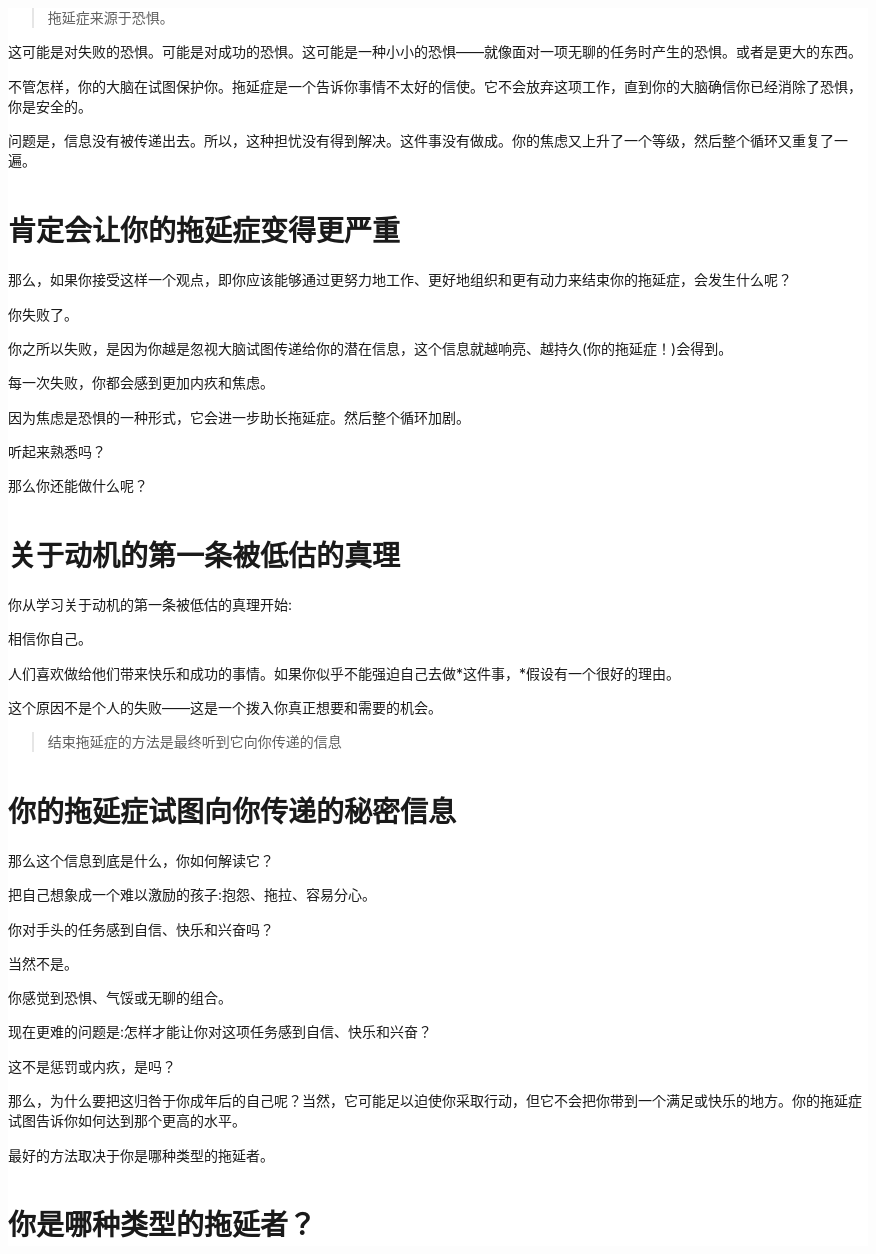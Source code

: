 > 拖延症来源于恐惧。

这可能是对失败的恐惧。可能是对成功的恐惧。这可能是一种小小的恐惧——就像面对一项无聊的任务时产生的恐惧。或者是更大的东西。

不管怎样，你的大脑在试图保护你。拖延症是一个告诉你事情不太好的信使。它不会放弃这项工作，直到你的大脑确信你已经消除了恐惧，你是安全的。

问题是，信息没有被传递出去。所以，这种担忧没有得到解决。这件事没有做成。你的焦虑又上升了一个等级，然后整个循环又重复了一遍。

# 肯定会让你的拖延症变得更严重

那么，如果你接受这样一个观点，即你应该能够通过更努力地工作、更好地组织和更有动力来结束你的拖延症，会发生什么呢？

你失败了。

你之所以失败，是因为你越是忽视大脑试图传递给你的潜在信息，这个信息就越响亮、越持久(你的拖延症！)会得到。

每一次失败，你都会感到更加内疚和焦虑。

因为焦虑是恐惧的一种形式，它会进一步助长拖延症。然后整个循环加剧。

听起来熟悉吗？

那么你还能做什么呢？

# **关于动机的第一条被低估的真理**

你从学习关于动机的第一条被低估的真理开始:

相信你自己。

人们喜欢做给他们带来快乐和成功的事情。如果你似乎不能强迫自己去做*这件事，*假设有一个很好的理由。

这个原因不是个人的失败——这是一个拨入你真正想要和需要的机会。

> 结束拖延症的方法是最终听到它向你传递的信息

# **你的拖延症试图向你传递的秘密信息**

那么这个信息到底是什么，你如何解读它？

把自己想象成一个难以激励的孩子:抱怨、拖拉、容易分心。

你对手头的任务感到自信、快乐和兴奋吗？

当然不是。

你感觉到恐惧、气馁或无聊的组合。

现在更难的问题是:怎样才能让你对这项任务感到自信、快乐和兴奋？

这不是惩罚或内疚，是吗？

那么，为什么要把这归咎于你成年后的自己呢？当然，它可能足以迫使你采取行动，但它不会把你带到一个满足或快乐的地方。你的拖延症试图告诉你如何达到那个更高的水平。

最好的方法取决于你是哪种类型的拖延者。

# 你是哪种类型的拖延者？
